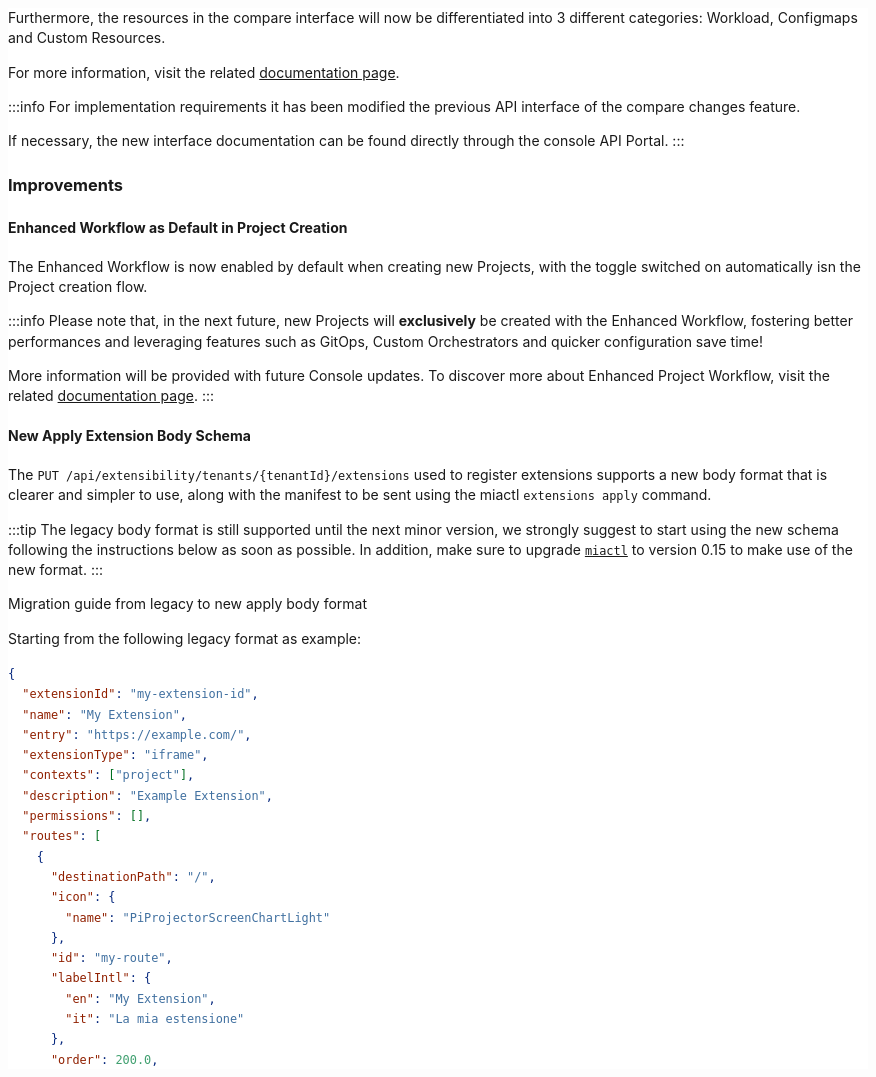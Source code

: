 Furthermore, the resources in the compare interface will now be differentiated into 3 different categories: Workload, Configmaps and Custom Resources.

For more information, visit the related [documentation page](/docs/13.7.5/development_suite/deploy/overview#compare-changes).

:::info
For implementation requirements it has been modified the previous API interface of the compare changes feature.

If necessary, the new interface documentation can be found directly through the console API Portal.
:::

### Improvements

#### Enhanced Workflow as Default in Project Creation

The Enhanced Workflow is now enabled by default when creating new Projects, with the toggle switched on automatically isn the Project creation flow.

:::info
Please note that, in the next future, new Projects will **exclusively** be created with the Enhanced Workflow, fostering better performances and leveraging features such as GitOps, Custom Orchestrators and quicker configuration save time!

More information will be provided with future Console updates. To discover more about Enhanced Project Workflow, visit the related [documentation page](/docs/13.7.5/development_suite/set-up-infrastructure/enhanced-project-workflow).
:::

#### New Apply Extension Body Schema

The `PUT /api/extensibility/tenants/{tenantId}/extensions` used to register extensions supports a new body format that is clearer and simpler to use, along with the manifest to be sent using the miactl `extensions apply` command.  

:::tip
The legacy body format is still supported until the next minor version, we strongly suggest to start using the new schema following the instructions below as soon as possible.
In addition, make sure to upgrade [`miactl`](/docs/13.7.5/cli/miactl/overview) to version 0.15 to make use of the new format.
:::


  Migration guide from legacy to new apply body format

Starting from the following legacy format as example:

```json
{
  "extensionId": "my-extension-id",
  "name": "My Extension",
  "entry": "https://example.com/",
  "extensionType": "iframe",
  "contexts": ["project"],
  "description": "Example Extension",
  "permissions": [],
  "routes": [
    {
      "destinationPath": "/",
      "icon": {
        "name": "PiProjectorScreenChartLight"
      },
      "id": "my-route",
      "labelIntl": {
        "en": "My Extension",
        "it": "La mia estensione"
      },
      "order": 200.0,
```